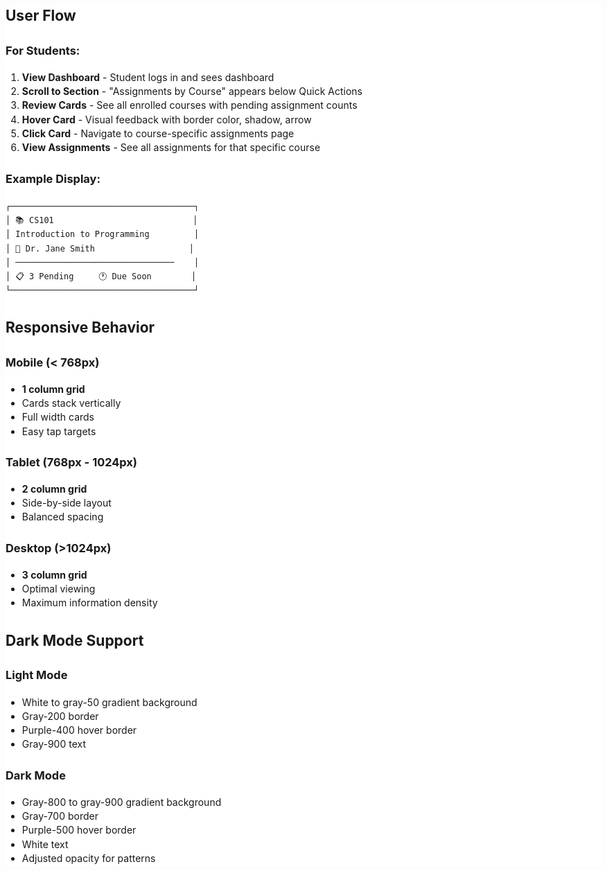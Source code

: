 ## User Flow

### For Students:
1. **View Dashboard** - Student logs in and sees dashboard
2. **Scroll to Section** - "Assignments by Course" appears below Quick Actions
3. **Review Cards** - See all enrolled courses with pending assignment counts
4. **Hover Card** - Visual feedback with border color, shadow, arrow
5. **Click Card** - Navigate to course-specific assignments page
6. **View Assignments** - See all assignments for that specific course

### Example Display:
```
┌─────────────────────────────────────┐
│ 📚 CS101                            │
│ Introduction to Programming         │
│ 👥 Dr. Jane Smith                   │
│ ────────────────────────────────    │
│ 📋 3 Pending     🕐 Due Soon        │
└─────────────────────────────────────┘
```

## Responsive Behavior

### Mobile (< 768px)
- **1 column grid**
- Cards stack vertically
- Full width cards
- Easy tap targets

### Tablet (768px - 1024px)
- **2 column grid**
- Side-by-side layout
- Balanced spacing

### Desktop (>1024px)
- **3 column grid**
- Optimal viewing
- Maximum information density

## Dark Mode Support

### Light Mode
- White to gray-50 gradient background
- Gray-200 border
- Purple-400 hover border
- Gray-900 text

### Dark Mode  
- Gray-800 to gray-900 gradient background
- Gray-700 border
- Purple-500 hover border
- White text
- Adjusted opacity for patterns
